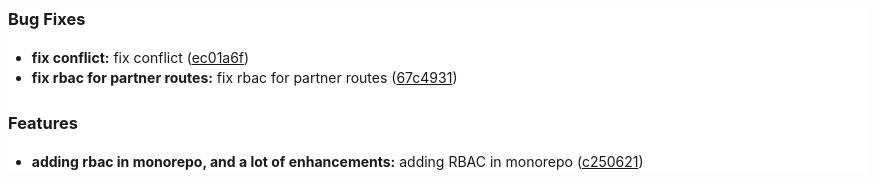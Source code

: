 
### Bug Fixes

* **fix conflict:** fix conflict ([ec01a6f](https://dev.azure.com/OneyPay/OneyPay-API/_git/oney/commits/ec01a6fb74dcd0f5169a523183da9985bb0cdb8e))
* **fix rbac for partner routes:** fix rbac for partner routes ([67c4931](https://dev.azure.com/OneyPay/OneyPay-API/_git/oney/commits/67c49315a2975544d6b9f09721f786a0e1473c86))


### Features

* **adding rbac in monorepo, and a lot of enhancements:** adding RBAC in monorepo ([c250621](https://dev.azure.com/OneyPay/OneyPay-API/_git/oney/commits/c2506216b9c1bc251971944ee2606e61dea7c3de))
